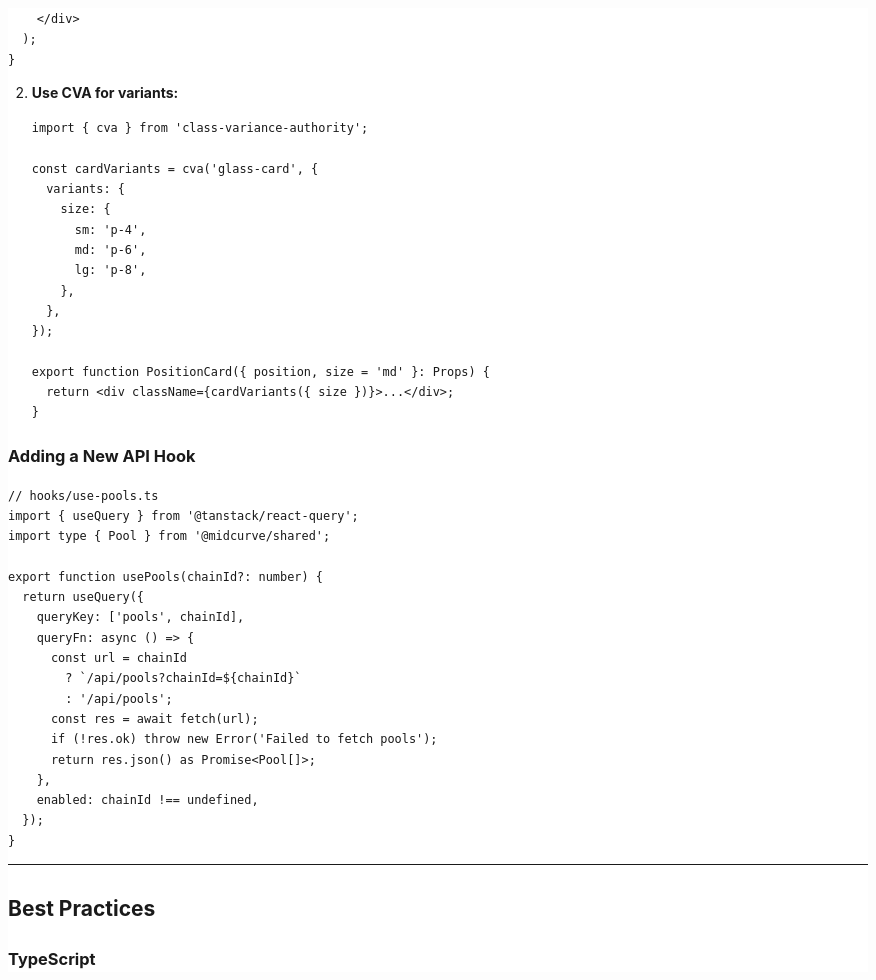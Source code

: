    ```tsx
       </div>
     );
   }
   ```

2. **Use CVA for variants:**
   ```tsx
   import { cva } from 'class-variance-authority';

   const cardVariants = cva('glass-card', {
     variants: {
       size: {
         sm: 'p-4',
         md: 'p-6',
         lg: 'p-8',
       },
     },
   });

   export function PositionCard({ position, size = 'md' }: Props) {
     return <div className={cardVariants({ size })}>...</div>;
   }
   ```

### Adding a New API Hook

```tsx
// hooks/use-pools.ts
import { useQuery } from '@tanstack/react-query';
import type { Pool } from '@midcurve/shared';

export function usePools(chainId?: number) {
  return useQuery({
    queryKey: ['pools', chainId],
    queryFn: async () => {
      const url = chainId
        ? `/api/pools?chainId=${chainId}`
        : '/api/pools';
      const res = await fetch(url);
      if (!res.ok) throw new Error('Failed to fetch pools');
      return res.json() as Promise<Pool[]>;
    },
    enabled: chainId !== undefined,
  });
}
```

---

## Best Practices

### TypeScript
